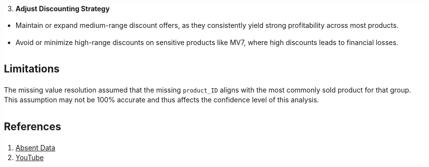 3. **Adjust Discounting Strategy**

- Maintain or expand medium-range discount offers, as they consistently yield strong profitability across most products.

- Avoid or minimize high-range discounts on sensitive products like MV7, where high discounts leads to financial losses.

## Limitations
The missing value resolution assumed that the missing `product_ID` aligns with the most commonly sold product for that group. This assumption may not be 100% accurate and thus affects the confidence level of this analysis.

## References
1. [Absent Data](https://absentdata.com/data-analysis/end-to-end-data-analysis-project/)
2. [YouTube](https://www.youtube.com/watch?v=6MOyrQLCi3w)
